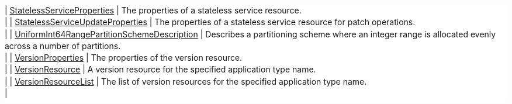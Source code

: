 | [StatelessServiceProperties](sfrp-2017-07-01-preview-model-statelessserviceproperties.md) | The properties of a stateless service resource.<br/> |
| [StatelessServiceUpdateProperties](sfrp-2017-07-01-preview-model-statelessserviceupdateproperties.md) | The properties of a stateless service resource for patch operations.<br/> |
| [UniformInt64RangePartitionSchemeDescription](sfrp-2017-07-01-preview-model-uniformint64rangepartitionschemedescription.md) | Describes a partitioning scheme where an integer range is allocated evenly across a number of partitions.<br/> |
| [VersionProperties](sfrp-2017-07-01-preview-model-versionproperties.md) | The properties of the version resource.<br/> |
| [VersionResource](sfrp-2017-07-01-preview-model-versionresource.md) | A version resource for the specified application type name.<br/> |
| [VersionResourceList](sfrp-2017-07-01-preview-model-versionresourcelist.md) | The list of version resources for the specified application type name.<br/> |


